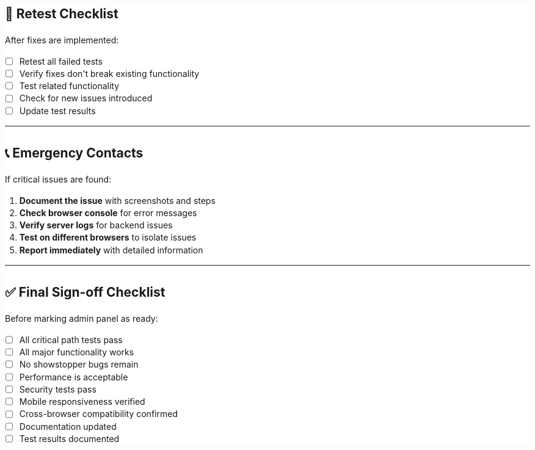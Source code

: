## 🔄 Retest Checklist

After fixes are implemented:
- [ ] Retest all failed tests
- [ ] Verify fixes don't break existing functionality
- [ ] Test related functionality
- [ ] Check for new issues introduced
- [ ] Update test results

---

## 📞 Emergency Contacts

If critical issues are found:
1. **Document the issue** with screenshots and steps
2. **Check browser console** for error messages
3. **Verify server logs** for backend issues
4. **Test on different browsers** to isolate issues
5. **Report immediately** with detailed information

---

## ✅ Final Sign-off Checklist

Before marking admin panel as ready:
- [ ] All critical path tests pass
- [ ] All major functionality works
- [ ] No showstopper bugs remain
- [ ] Performance is acceptable
- [ ] Security tests pass
- [ ] Mobile responsiveness verified
- [ ] Cross-browser compatibility confirmed
- [ ] Documentation updated
- [ ] Test results documented
